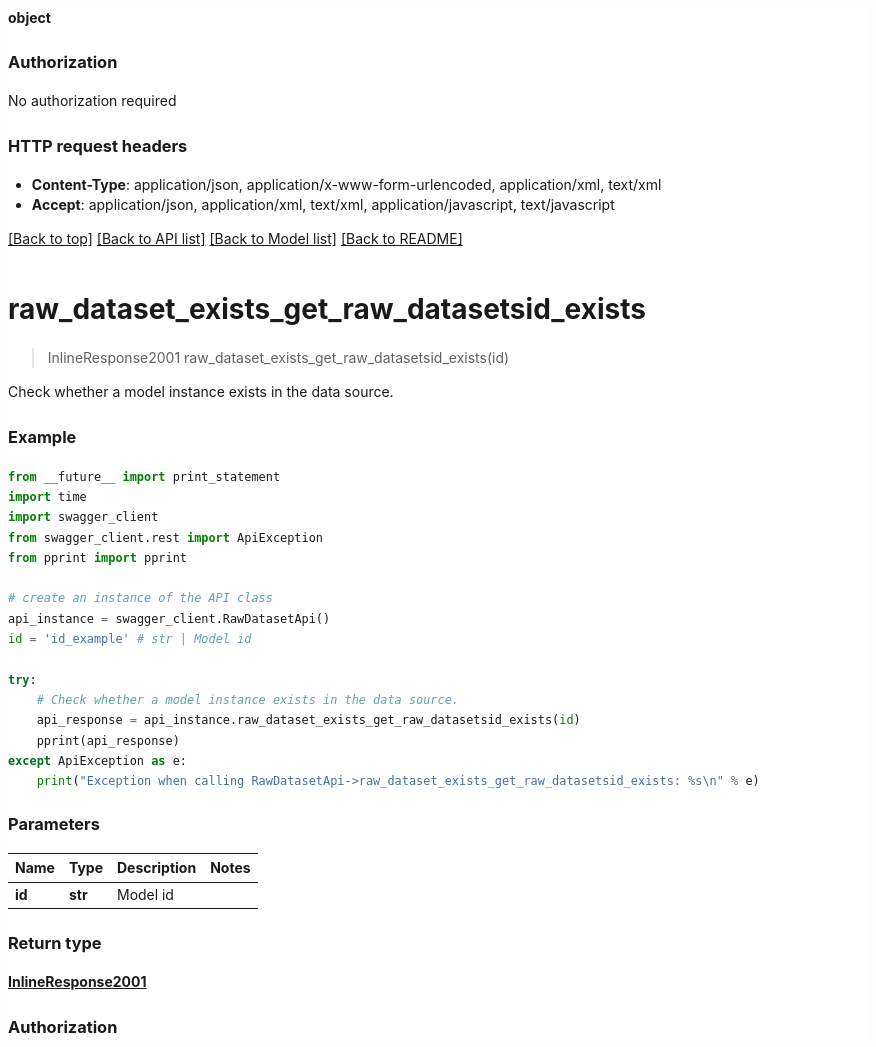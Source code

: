 **object**

### Authorization

No authorization required

### HTTP request headers

 - **Content-Type**: application/json, application/x-www-form-urlencoded, application/xml, text/xml
 - **Accept**: application/json, application/xml, text/xml, application/javascript, text/javascript

[[Back to top]](#) [[Back to API list]](../README.md#documentation-for-api-endpoints) [[Back to Model list]](../README.md#documentation-for-models) [[Back to README]](../README.md)

# **raw_dataset_exists_get_raw_datasetsid_exists**
> InlineResponse2001 raw_dataset_exists_get_raw_datasetsid_exists(id)

Check whether a model instance exists in the data source.

### Example 
```python
from __future__ import print_statement
import time
import swagger_client
from swagger_client.rest import ApiException
from pprint import pprint

# create an instance of the API class
api_instance = swagger_client.RawDatasetApi()
id = 'id_example' # str | Model id

try: 
    # Check whether a model instance exists in the data source.
    api_response = api_instance.raw_dataset_exists_get_raw_datasetsid_exists(id)
    pprint(api_response)
except ApiException as e:
    print("Exception when calling RawDatasetApi->raw_dataset_exists_get_raw_datasetsid_exists: %s\n" % e)
```

### Parameters

Name | Type | Description  | Notes
------------- | ------------- | ------------- | -------------
 **id** | **str**| Model id | 

### Return type

[**InlineResponse2001**](InlineResponse2001.md)

### Authorization
